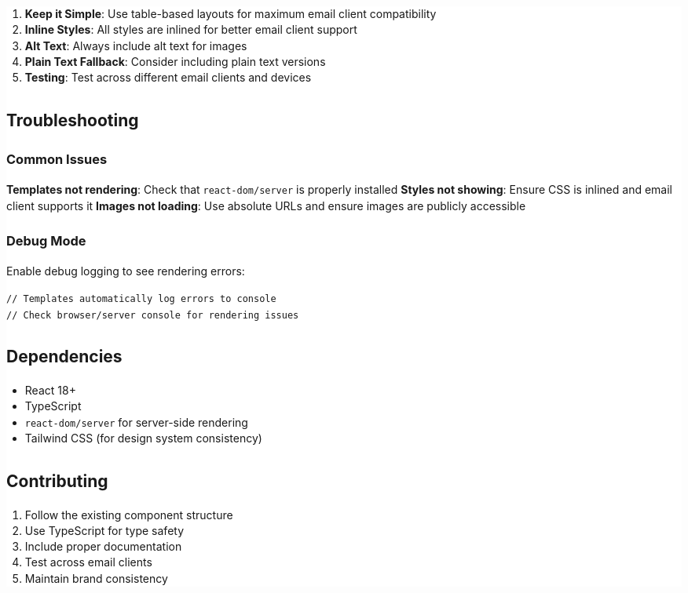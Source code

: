 1. **Keep it Simple**: Use table-based layouts for maximum email client compatibility
2. **Inline Styles**: All styles are inlined for better email client support
3. **Alt Text**: Always include alt text for images
4. **Plain Text Fallback**: Consider including plain text versions
5. **Testing**: Test across different email clients and devices

## Troubleshooting

### Common Issues

**Templates not rendering**: Check that `react-dom/server` is properly installed
**Styles not showing**: Ensure CSS is inlined and email client supports it
**Images not loading**: Use absolute URLs and ensure images are publicly accessible

### Debug Mode

Enable debug logging to see rendering errors:

```tsx
// Templates automatically log errors to console
// Check browser/server console for rendering issues
```

## Dependencies

- React 18+
- TypeScript
- `react-dom/server` for server-side rendering
- Tailwind CSS (for design system consistency)

## Contributing

1. Follow the existing component structure
2. Use TypeScript for type safety
3. Include proper documentation
4. Test across email clients
5. Maintain brand consistency